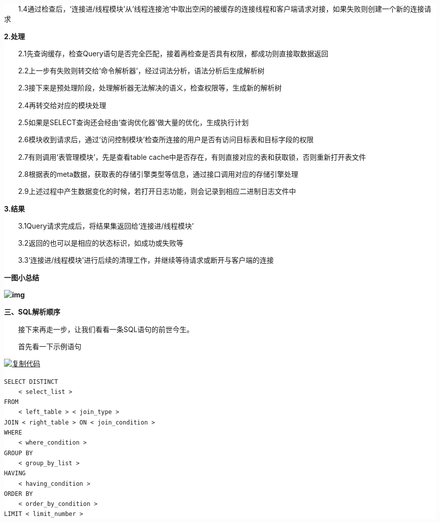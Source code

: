 　　1.4通过检查后，‘连接进/线程模块’从‘线程连接池’中取出空闲的被缓存的连接线程和客户端请求对接，如果失败则创建一个新的连接请求

 

**2.处理**

　　2.1先查询缓存，检查Query语句是否完全匹配，接着再检查是否具有权限，都成功则直接取数据返回

　　2.2上一步有失败则转交给‘命令解析器’，经过词法分析，语法分析后生成解析树

　　2.3接下来是预处理阶段，处理解析器无法解决的语义，检查权限等，生成新的解析树

　　2.4再转交给对应的模块处理

　　2.5如果是SELECT查询还会经由‘查询优化器’做大量的优化，生成执行计划

　　2.6模块收到请求后，通过‘访问控制模块’检查所连接的用户是否有访问目标表和目标字段的权限

　　2.7有则调用‘表管理模块’，先是查看table cache中是否存在，有则直接对应的表和获取锁，否则重新打开表文件

　　2.8根据表的meta数据，获取表的存储引擎类型等信息，通过接口调用对应的存储引擎处理

　　2.9上述过程中产生数据变化的时候，若打开日志功能，则会记录到相应二进制日志文件中

 

**3.结果**

　　3.1Query请求完成后，将结果集返回给‘连接进/线程模块’

　　3.2返回的也可以是相应的状态标识，如成功或失败等

　　3.3‘连接进/线程模块’进行后续的清理工作，并继续等待请求或断开与客户端的连接

 

**一图小总结**

**![img](../media/pictures/MySql.assets/701942-20151210224221011-1559007674.png)**

 

 

**三、SQL解析顺序**

　　接下来再走一步，让我们看看一条SQL语句的前世今生。

　　首先看一下示例语句

[![复制代码](../media/pictures/MySql.assets/copycode-1571313428425.gif)](javascript:void(0);)

```
SELECT DISTINCT
    < select_list >
FROM
    < left_table > < join_type >
JOIN < right_table > ON < join_condition >
WHERE
    < where_condition >
GROUP BY
    < group_by_list >
HAVING
    < having_condition >
ORDER BY
    < order_by_condition >
LIMIT < limit_number >

```
